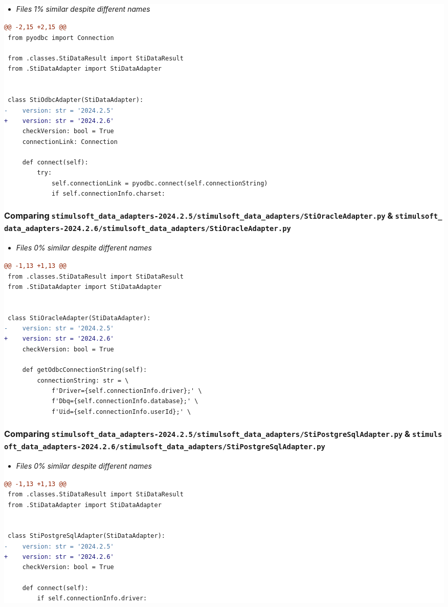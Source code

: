  * *Files 1% similar despite different names*

```diff
@@ -2,15 +2,15 @@
 from pyodbc import Connection
 
 from .classes.StiDataResult import StiDataResult
 from .StiDataAdapter import StiDataAdapter
 
 
 class StiOdbcAdapter(StiDataAdapter):
-    version: str = '2024.2.5'
+    version: str = '2024.2.6'
     checkVersion: bool = True
     connectionLink: Connection
 
     def connect(self):
         try:
             self.connectionLink = pyodbc.connect(self.connectionString)
             if self.connectionInfo.charset:
```

### Comparing `stimulsoft_data_adapters-2024.2.5/stimulsoft_data_adapters/StiOracleAdapter.py` & `stimulsoft_data_adapters-2024.2.6/stimulsoft_data_adapters/StiOracleAdapter.py`

 * *Files 0% similar despite different names*

```diff
@@ -1,13 +1,13 @@
 from .classes.StiDataResult import StiDataResult
 from .StiDataAdapter import StiDataAdapter
 
 
 class StiOracleAdapter(StiDataAdapter):
-    version: str = '2024.2.5'
+    version: str = '2024.2.6'
     checkVersion: bool = True
 
     def getOdbcConnectionString(self):
         connectionString: str = \
             f'Driver={self.connectionInfo.driver};' \
             f'Dbq={self.connectionInfo.database};' \
             f'Uid={self.connectionInfo.userId};' \
```

### Comparing `stimulsoft_data_adapters-2024.2.5/stimulsoft_data_adapters/StiPostgreSqlAdapter.py` & `stimulsoft_data_adapters-2024.2.6/stimulsoft_data_adapters/StiPostgreSqlAdapter.py`

 * *Files 0% similar despite different names*

```diff
@@ -1,13 +1,13 @@
 from .classes.StiDataResult import StiDataResult
 from .StiDataAdapter import StiDataAdapter
 
 
 class StiPostgreSqlAdapter(StiDataAdapter):
-    version: str = '2024.2.5'
+    version: str = '2024.2.6'
     checkVersion: bool = True
 
     def connect(self):
         if self.connectionInfo.driver:
```